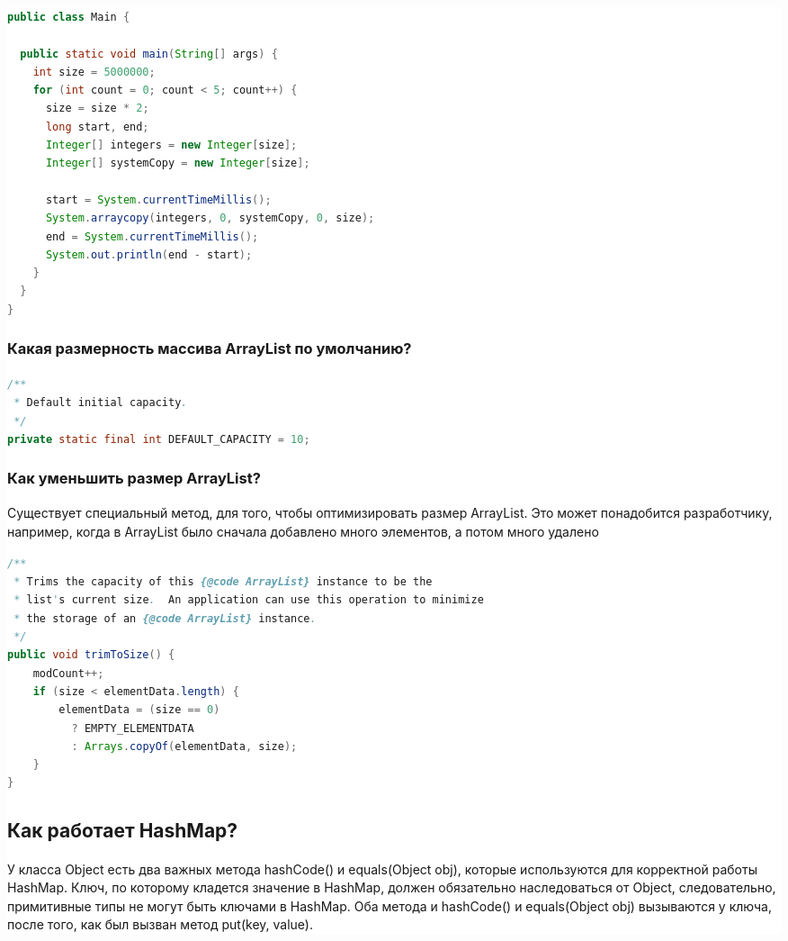 ```java
public class Main {

  public static void main(String[] args) {
    int size = 5000000;
    for (int count = 0; count < 5; count++) {
      size = size * 2;
      long start, end;
      Integer[] integers = new Integer[size];
      Integer[] systemCopy = new Integer[size];

      start = System.currentTimeMillis();
      System.arraycopy(integers, 0, systemCopy, 0, size);
      end = System.currentTimeMillis();
      System.out.println(end - start);
    }
  }
}
```

### Какая размерность массива ArrayList по умолчанию? 
```java
/**
 * Default initial capacity.
 */
private static final int DEFAULT_CAPACITY = 10;
```

### Как уменьшить размер ArrayList?
Существует специальный метод, для того, чтобы оптимизировать размер ArrayList. Это может понадобится разработчику, например, когда
в ArrayList было сначала добавлено много элементов, а потом много удалено
```java
/**
 * Trims the capacity of this {@code ArrayList} instance to be the
 * list's current size.  An application can use this operation to minimize
 * the storage of an {@code ArrayList} instance.
 */
public void trimToSize() {
    modCount++;
    if (size < elementData.length) {
        elementData = (size == 0)
          ? EMPTY_ELEMENTDATA
          : Arrays.copyOf(elementData, size);
    }
}
```

## Как работает HashMap?

У класса Object есть два важных метода hashCode() и equals(Object obj), которые используются для корректной работы HashMap. 
Ключ, по которому кладется значение в HashMap, должен обязательно наследоваться от Object, следовательно, 
примитивные типы не могут быть ключами в HashMap.
Оба метода и hashCode() и equals(Object obj) вызываются у ключа, после того, как был вызван метод put(key, value). 
